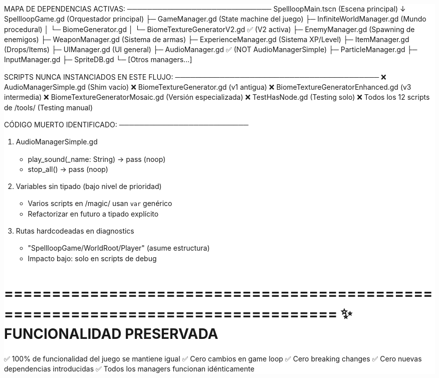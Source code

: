 MAPA DE DEPENDENCIAS ACTIVAS:
─────────────────────────────
SpellloopMain.tscn (Escena principal)
    ↓
SpellloopGame.gd (Orquestador principal)
    ├─ GameManager.gd (State machine del juego)
    ├─ InfiniteWorldManager.gd (Mundo procedural)
    │   └─ BiomeGenerator.gd
    │       └─ BiomeTextureGeneratorV2.gd ✅ (V2 activa)
    ├─ EnemyManager.gd (Spawning de enemigos)
    ├─ WeaponManager.gd (Sistema de armas)
    ├─ ExperienceManager.gd (Sistema XP/Level)
    ├─ ItemManager.gd (Drops/Items)
    ├─ UIManager.gd (UI general)
    ├─ AudioManager.gd ✅ (NOT AudioManagerSimple)
    ├─ ParticleManager.gd
    ├─ InputManager.gd
    ├─ SpriteDB.gd
    └─ [Otros managers...]

SCRIPTS NUNCA INSTANCIADOS EN ESTE FLUJO:
─────────────────────────────────────────
❌ AudioManagerSimple.gd (Shim vacío)
❌ BiomeTextureGenerator.gd (v1 antigua)
❌ BiomeTextureGeneratorEnhanced.gd (v3 intermedia)
❌ BiomeTextureGeneratorMosaic.gd (Versión especializada)
❌ TestHasNode.gd (Testing solo)
❌ Todos los 12 scripts de /tools/ (Testing manual)


CÓDIGO MUERTO IDENTIFICADO:
──────────────────────────
1. AudioManagerSimple.gd
   - play_sound(_name: String) → pass (noop)
   - stop_all() → pass (noop)

2. Variables sin tipado (bajo nivel de prioridad)
   - Varios scripts en /magic/ usan `var` genérico
   - Refactorizar en futuro a tipado explícito

3. Rutas hardcodeadas en diagnostics
   - "SpellloopGame/WorldRoot/Player" (asume estructura)
   - Impacto bajo: solo en scripts de debug


================================================================================
                        ✨ FUNCIONALIDAD PRESERVADA
================================================================================

✅ 100% de funcionalidad del juego se mantiene igual
✅ Cero cambios en game loop
✅ Cero breaking changes
✅ Cero nuevas dependencias introducidas
✅ Todos los managers funcionan idénticamente
